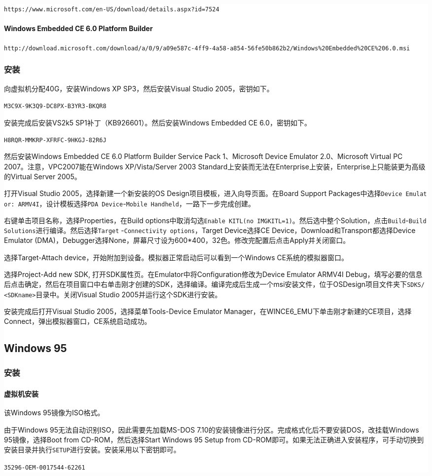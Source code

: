 ```
https://www.microsoft.com/en-US/download/details.aspx?id=7524
```

#### Windows Embedded CE 6.0 Platform Builder

```
http://download.microsoft.com/download/a/0/9/a09e587c-4ff9-4a58-a854-56fe50b862b2/Windows%20Embedded%20CE%206.0.msi
```

### 安装

向虚拟机分配40G，安装Windows XP SP3，然后安装Visual Studio 2005，密钥如下。

```
M3C9X-9K3Q9-DC8PX-B3YR3-BKQR8
```

安装完成后安装VS2k5 SP1补丁（KB926601）。然后安装Windows Embedded CE 6.0，密钥如下。

```
H8RQR-MMKRP-XFRFC-9HKGJ-82R6J
```

然后安装Windows Embedded CE 6.0 Platform Builder Service Pack 1、Microsoft Device Emulator 2.0、Microsoft Virtual PC 2007。注意，VPC2007能在Windows XP/Vista/Server 2003 Standard上安装而无法在Enterprise上安装，Enterprise上只能装更为高级的Virtual Server 2005。

打开Visual Studio 2005，选择新建一个新安装的OS Design项目模板，进入向导页面。在Board Support Packages中选择`Device Emulator: ARMV4I`，设计模板选择`PDA Device`-`Mobile Handheld`，一路下一步完成创建。

右键单击项目名称，选择Properties，在Build options中取消勾选`Enable KITL(no IMGKITL=1)`。然后选中整个Solution，点击`Build`-`Build Solutions`进行编译。然后选择`Target` -`Connectivity options`，Target Device选择CE Device，Download和Transport都选择Device Emulator (DMA)，Debugger选择None，屏幕尺寸设为600*400，32色。修改完配置后点击Apply并关闭窗口。

选择Target-Attach device，开始附加到设备。模拟器正常启动后可以看到一个Windows CE系统的模拟器窗口。

选择Project-Add new SDK, 打开SDK属性页。在Emulator中将Configuration修改为Device Emulator ARMV4I Debug，填写必要的信息后点击确定，然后在项目窗口中右单击刚才创建的SDK，选择编译。编译完成后生成一个msi安装文件，位于OSDesign项目文件夹下`SDKS/<SDKname>`目录中。关闭Visual Studio 2005并运行这个SDK进行安装。

安装完成后打开Visual Studio 2005，选择菜单Tools-Device Emulator Manager，在WINCE6_EMU下单击刚才新建的CE项目，选择Connect，弹出模拟器窗口，CE系统启动成功。


## Windows 95

### 安装

#### 虚拟机安装

该Windows 95镜像为ISO格式。

由于Windows 95无法自动识别ISO，因此需要先加载MS-DOS 7.10的安装镜像进行分区。完成格式化后不要安装DOS，改挂载Windows 95镜像，选择Boot from CD-ROM，然后选择Start Windows 95 Setup from CD-ROM即可。如果无法正确进入安装程序，可手动切换到安装目录并执行`SETUP`进行安装。安装采用以下密钥即可。

```
35296-OEM-0017544-62261
```
